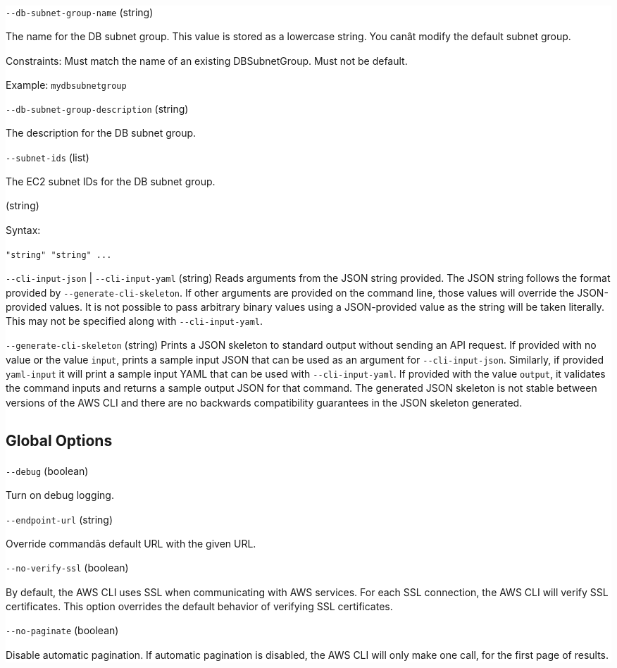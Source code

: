 `--db-subnet-group-name` (string)

The name for the DB subnet group. This value is stored as a lowercase string. You canât modify the default subnet group.

Constraints: Must match the name of an existing DBSubnetGroup. Must not be default.

Example: `mydbsubnetgroup`

`--db-subnet-group-description` (string)

The description for the DB subnet group.

`--subnet-ids` (list)

The EC2 subnet IDs for the DB subnet group.

(string)

Syntax:

```
"string" "string" ...
```

`--cli-input-json` | `--cli-input-yaml` (string)
Reads arguments from the JSON string provided. The JSON string follows the format provided by `--generate-cli-skeleton`. If other arguments are provided on the command line, those values will override the JSON-provided values. It is not possible to pass arbitrary binary values using a JSON-provided value as the string will be taken literally. This may not be specified along with `--cli-input-yaml`.

`--generate-cli-skeleton` (string)
Prints a JSON skeleton to standard output without sending an API request. If provided with no value or the value `input`, prints a sample input JSON that can be used as an argument for `--cli-input-json`. Similarly, if provided `yaml-input` it will print a sample input YAML that can be used with `--cli-input-yaml`. If provided with the value `output`, it validates the command inputs and returns a sample output JSON for that command. The generated JSON skeleton is not stable between versions of the AWS CLI and there are no backwards compatibility guarantees in the JSON skeleton generated.

## Global Options

`--debug` (boolean)

Turn on debug logging.

`--endpoint-url` (string)

Override commandâs default URL with the given URL.

`--no-verify-ssl` (boolean)

By default, the AWS CLI uses SSL when communicating with AWS services. For each SSL connection, the AWS CLI will verify SSL certificates. This option overrides the default behavior of verifying SSL certificates.

`--no-paginate` (boolean)

Disable automatic pagination. If automatic pagination is disabled, the AWS CLI will only make one call, for the first page of results.
